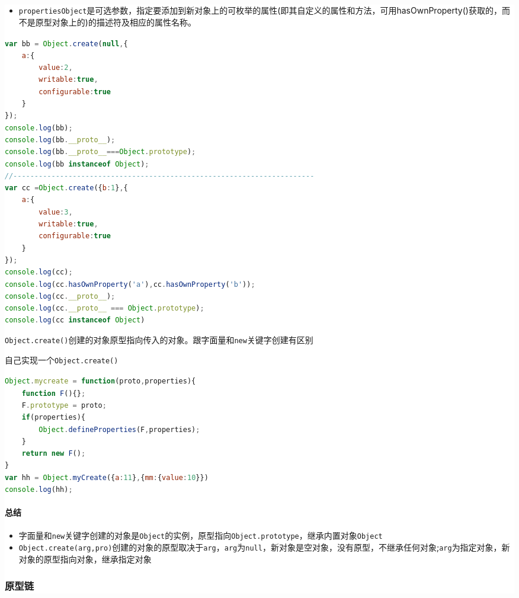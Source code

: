 + `propertiesObject`是可选参数，指定要添加到新对象上的可枚举的属性(即其自定义的属性和方法，可用hasOwnProperty()获取的，而不是原型对象上的)的描述符及相应的属性名称。

```javascript
var bb = Object.create(null,{
    a:{
        value:2,
        writable:true,
        configurable:true
    }
});
console.log(bb);
console.log(bb.__proto__);
console.log(bb.__proto__===Object.prototype);
console.log(bb instanceof Object);
//-----------------------------------------------------------------------
var cc =Object.create({b:1},{
    a:{
        value:3,
        writable:true,
        configurable:true
    }
});
console.log(cc);
console.log(cc.hasOwnProperty('a'),cc.hasOwnProperty('b'));
console.log(cc.__proto__);
console.log(cc.__proto__ === Object.prototype);
console.log(cc instanceof Object)
```

`Object.create()`创建的对象原型指向传入的对象。跟字面量和`new`关键字创建有区别

自己实现一个`Object.create()`

```javascript
Object.mycreate = function(proto,properties){
    function F(){};
    F.prototype = proto;
    if(properties){
        Object.defineProperties(F,properties);
    }
    return new F();
}
var hh = Object.myCreate({a:11},{mm:{value:10}})
console.log(hh);
```

#### 总结

+ 字面量和`new`关键字创建的对象是`Object`的实例，原型指向`Object.prototype`，继承内置对象`Object`
+ `Object.create(arg,pro)`创建的对象的原型取决于`arg`，`arg`为`null`，新对象是空对象，没有原型，不继承任何对象;`arg`为指定对象，新对象的原型指向对象，继承指定对象

### 原型链 
